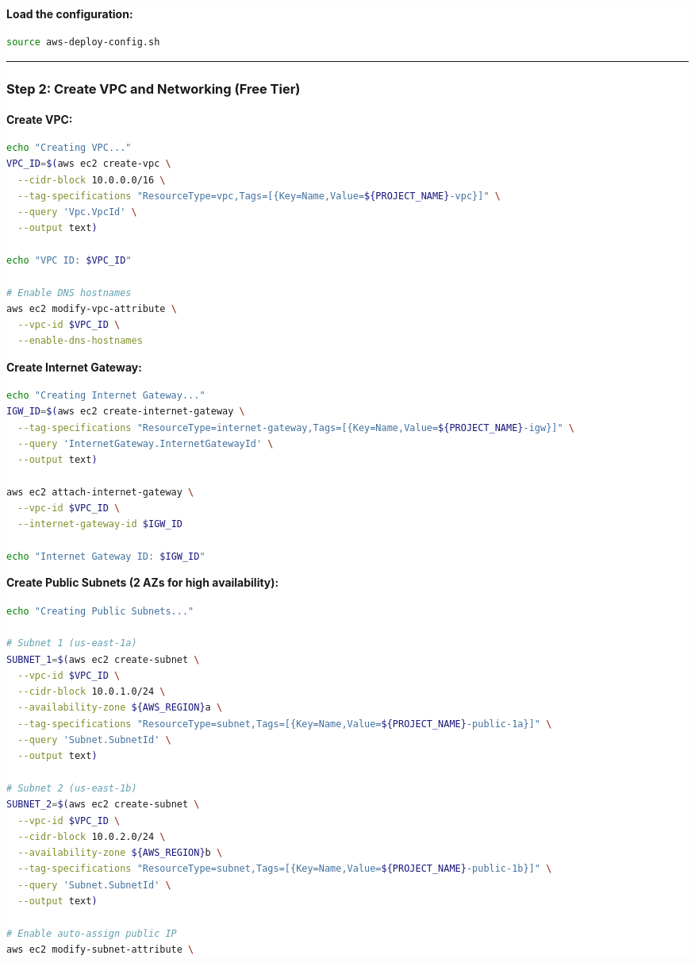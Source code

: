 **Load the configuration:**
```bash
source aws-deploy-config.sh
```

---

### Step 2: Create VPC and Networking (Free Tier)

**Create VPC:**
```bash
echo "Creating VPC..."
VPC_ID=$(aws ec2 create-vpc \
  --cidr-block 10.0.0.0/16 \
  --tag-specifications "ResourceType=vpc,Tags=[{Key=Name,Value=${PROJECT_NAME}-vpc}]" \
  --query 'Vpc.VpcId' \
  --output text)

echo "VPC ID: $VPC_ID"

# Enable DNS hostnames
aws ec2 modify-vpc-attribute \
  --vpc-id $VPC_ID \
  --enable-dns-hostnames
```

**Create Internet Gateway:**
```bash
echo "Creating Internet Gateway..."
IGW_ID=$(aws ec2 create-internet-gateway \
  --tag-specifications "ResourceType=internet-gateway,Tags=[{Key=Name,Value=${PROJECT_NAME}-igw}]" \
  --query 'InternetGateway.InternetGatewayId' \
  --output text)

aws ec2 attach-internet-gateway \
  --vpc-id $VPC_ID \
  --internet-gateway-id $IGW_ID

echo "Internet Gateway ID: $IGW_ID"
```

**Create Public Subnets (2 AZs for high availability):**
```bash
echo "Creating Public Subnets..."

# Subnet 1 (us-east-1a)
SUBNET_1=$(aws ec2 create-subnet \
  --vpc-id $VPC_ID \
  --cidr-block 10.0.1.0/24 \
  --availability-zone ${AWS_REGION}a \
  --tag-specifications "ResourceType=subnet,Tags=[{Key=Name,Value=${PROJECT_NAME}-public-1a}]" \
  --query 'Subnet.SubnetId' \
  --output text)

# Subnet 2 (us-east-1b)
SUBNET_2=$(aws ec2 create-subnet \
  --vpc-id $VPC_ID \
  --cidr-block 10.0.2.0/24 \
  --availability-zone ${AWS_REGION}b \
  --tag-specifications "ResourceType=subnet,Tags=[{Key=Name,Value=${PROJECT_NAME}-public-1b}]" \
  --query 'Subnet.SubnetId' \
  --output text)

# Enable auto-assign public IP
aws ec2 modify-subnet-attribute \
```